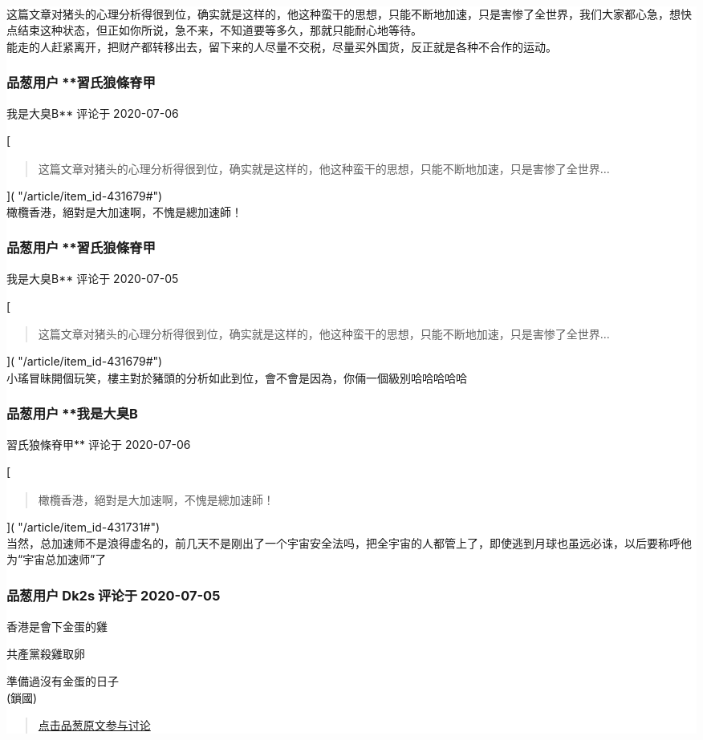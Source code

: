 这篇文章对猪头的心理分析得很到位，确实就是这样的，他这种蛮干的思想，只能不断地加速，只是害惨了全世界，我们大家都心急，想快点结束这种状态，但正如你所说，急不来，不知道要等多久，那就只能耐心地等待。  
能走的人赶紧离开，把财产都转移出去，留下来的人尽量不交税，尽量买外国货，反正就是各种不合作的运动。
        


            
### 品葱用户 **習氏狼條脊甲 
我是大臭B** 评论于 2020-07-06
        
[

> 这篇文章对猪头的心理分析得很到位，确实就是这样的，他这种蛮干的思想，只能不断地加速，只是害惨了全世界...

]( "/article/item_id-431679#")  
橄欖香港，絕對是大加速啊，不愧是總加速師！
        


            
### 品葱用户 **習氏狼條脊甲 
我是大臭B** 评论于 2020-07-05
        
[

> 这篇文章对猪头的心理分析得很到位，确实就是这样的，他这种蛮干的思想，只能不断地加速，只是害惨了全世界...

]( "/article/item_id-431679#")  
小瑤冒昧開個玩笑，樓主對於豬頭的分析如此到位，會不會是因為，你倆一個級別哈哈哈哈哈
        


            
### 品葱用户 **我是大臭B 
習氏狼條脊甲** 评论于 2020-07-06
        
[

> 橄欖香港，絕對是大加速啊，不愧是總加速師！

]( "/article/item_id-431731#")  
当然，总加速师不是浪得虚名的，前几天不是刚出了一个宇宙安全法吗，把全宇宙的人都管上了，即使逃到月球也虽远必诛，以后要称呼他为“宇宙总加速师”了
        


            
### 品葱用户 **Dk2s** 评论于 2020-07-05
        
香港是會下金蛋的雞  
  
共產黨殺雞取卵  
  
準備過沒有金蛋的日子  
(鎖國)
        






> [点击品葱原文参与讨论](https://pincong.rocks/article/id-21219__sort_key-agree_count__sort-DESC)


